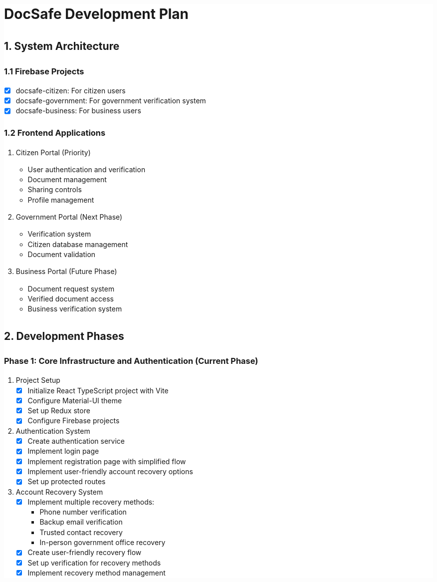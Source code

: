 # DocSafe Development Plan

## 1. System Architecture

### 1.1 Firebase Projects
- [x] docsafe-citizen: For citizen users
- [x] docsafe-government: For government verification system
- [x] docsafe-business: For business users

### 1.2 Frontend Applications
1. Citizen Portal (Priority)
   - User authentication and verification
   - Document management
   - Sharing controls
   - Profile management

2. Government Portal (Next Phase)
   - Verification system
   - Citizen database management
   - Document validation

3. Business Portal (Future Phase)
   - Document request system
   - Verified document access
   - Business verification system

## 2. Development Phases

### Phase 1: Core Infrastructure and Authentication (Current Phase)
1. Project Setup
   - [x] Initialize React TypeScript project with Vite
   - [x] Configure Material-UI theme
   - [x] Set up Redux store
   - [x] Configure Firebase projects

2. Authentication System
   - [x] Create authentication service
   - [x] Implement login page
   - [x] Implement registration page with simplified flow
   - [x] Implement user-friendly account recovery options
   - [x] Set up protected routes

3. Account Recovery System
   - [x] Implement multiple recovery methods:
     - Phone number verification
     - Backup email verification
     - Trusted contact recovery
     - In-person government office recovery
   - [x] Create user-friendly recovery flow
   - [x] Set up verification for recovery methods
   - [x] Implement recovery method management
